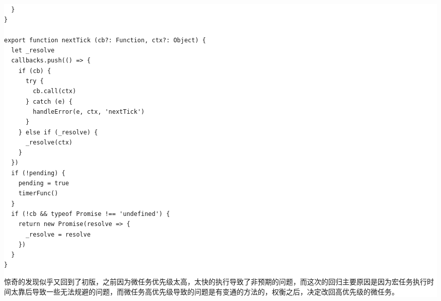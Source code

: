 ```
  }
}

export function nextTick (cb?: Function, ctx?: Object) {
  let _resolve
  callbacks.push(() => {
    if (cb) {
      try {
        cb.call(ctx)
      } catch (e) {
        handleError(e, ctx, 'nextTick')
      }
    } else if (_resolve) {
      _resolve(ctx)
    }
  })
  if (!pending) {
    pending = true
    timerFunc()
  }
  if (!cb && typeof Promise !== 'undefined') {
    return new Promise(resolve => {
      _resolve = resolve
    })
  }
}
```

惊奇的发现似乎又回到了初版，之前因为微任务优先级太高，太快的执行导致了非预期的问题，而这次的回归主要原因是因为宏任务执行时间太靠后导致一些无法规避的问题，而微任务高优先级导致的问题是有变通的方法的，权衡之后，决定改回高优先级的微任务。


